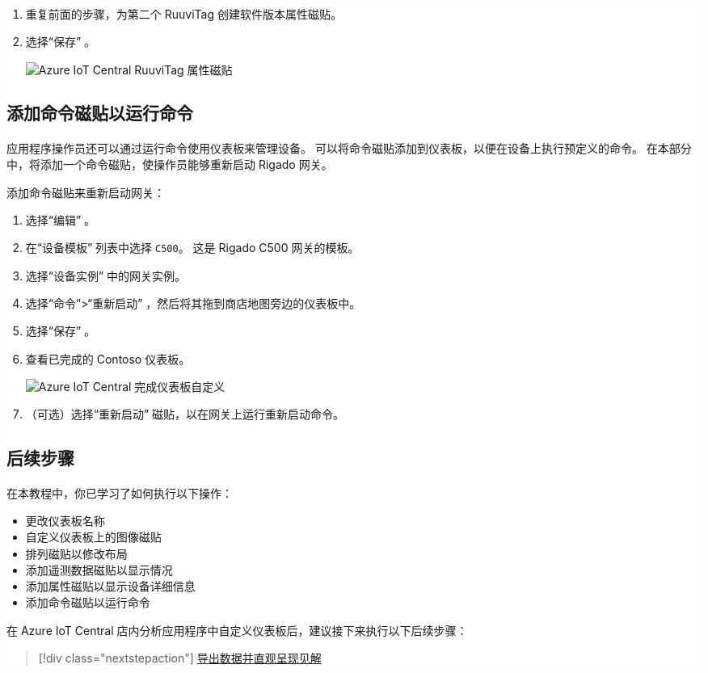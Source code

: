 1. 重复前面的步骤，为第二个 RuuviTag 创建软件版本属性磁贴。 

1. 选择“保存”  。  

    ![Azure IoT Central RuuviTag 属性磁贴](./media/tutorial-in-store-analytics-customize-dashboard-pnp/add-ruuvi-property-tiles.png)

## <a name="add-command-tiles-to-run-commands"></a>添加命令磁贴以运行命令
应用程序操作员还可以通过运行命令使用仪表板来管理设备。 可以将命令磁贴添加到仪表板，以便在设备上执行预定义的命令。 在本部分中，将添加一个命令磁贴，使操作员能够重新启动 Rigado 网关。 

添加命令磁贴来重新启动网关：

1. 选择“编辑”  。 

1. 在“设备模板”  列表中选择 `C500`。 这是 Rigado C500 网关的模板。 

1. 选择“设备实例”  中的网关实例。

1. 选择“命令”>“重新启动”  ，然后将其拖到商店地图旁边的仪表板中。 

1. 选择“保存”  。 

1. 查看已完成的 Contoso 仪表板。 

    ![Azure IoT Central 完成仪表板自定义](./media/tutorial-in-store-analytics-customize-dashboard-pnp/completed-dashboard.png)

1. （可选）选择“重新启动”  磁贴，以在网关上运行重新启动命令。

## <a name="next-steps"></a>后续步骤
在本教程中，你已学习了如何执行以下操作：

* 更改仪表板名称
* 自定义仪表板上的图像磁贴
* 排列磁贴以修改布局
* 添加遥测数据磁贴以显示情况
* 添加属性磁贴以显示设备详细信息
* 添加命令磁贴以运行命令

在 Azure IoT Central 店内分析应用程序中自定义仪表板后，建议接下来执行以下后续步骤：

> [!div class="nextstepaction"]
> [导出数据并直观呈现见解](./tutorial-in-store-analytics-export-data-visualize-insights-pnp.md)
